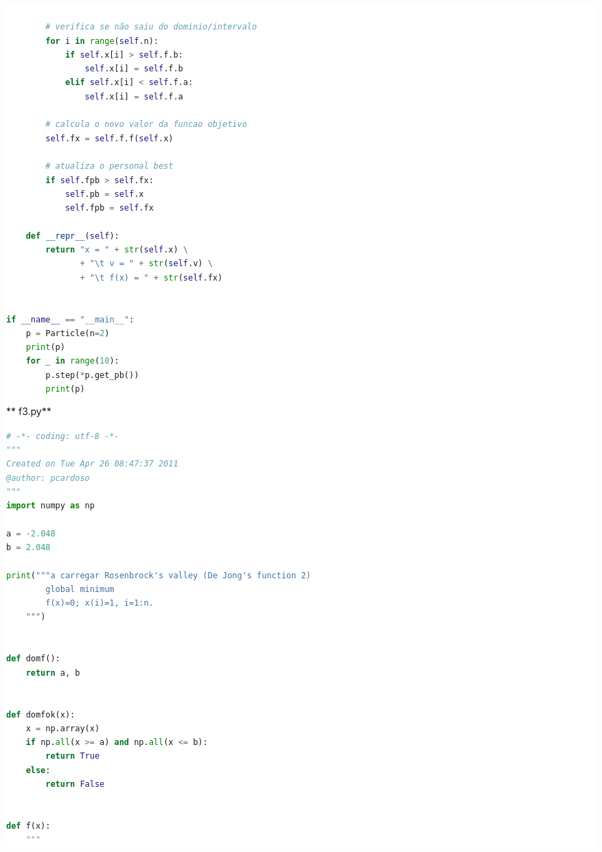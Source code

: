 ``` python

        # verifica se não saiu do dominio/intervalo
        for i in range(self.n):
            if self.x[i] > self.f.b:
                self.x[i] = self.f.b
            elif self.x[i] < self.f.a:
                self.x[i] = self.f.a

        # calcula o novo valor da funcao objetivo
        self.fx = self.f.f(self.x)

        # atualiza o personal best
        if self.fpb > self.fx:
            self.pb = self.x
            self.fpb = self.fx

    def __repr__(self):
        return "x = " + str(self.x) \
               + "\t v = " + str(self.v) \
               + "\t f(x) = " + str(self.fx)


if __name__ == "__main__":
    p = Particle(n=2)
    print(p)
    for _ in range(10):
        p.step(*p.get_pb())
        print(p)

```

** f3.py**

``` python
# -*- coding: utf-8 -*-
"""
Created on Tue Apr 26 08:47:37 2011
@author: pcardoso
"""
import numpy as np

a = -2.048
b = 2.048

print("""a carregar Rosenbrock's valley (De Jong's function 2)
        global minimum
        f(x)=0; x(i)=1, i=1:n.
    """)


def domf():
    return a, b


def domfok(x):
    x = np.array(x)
    if np.all(x >= a) and np.all(x <= b):
        return True
    else:
        return False


def f(x):
    """
```